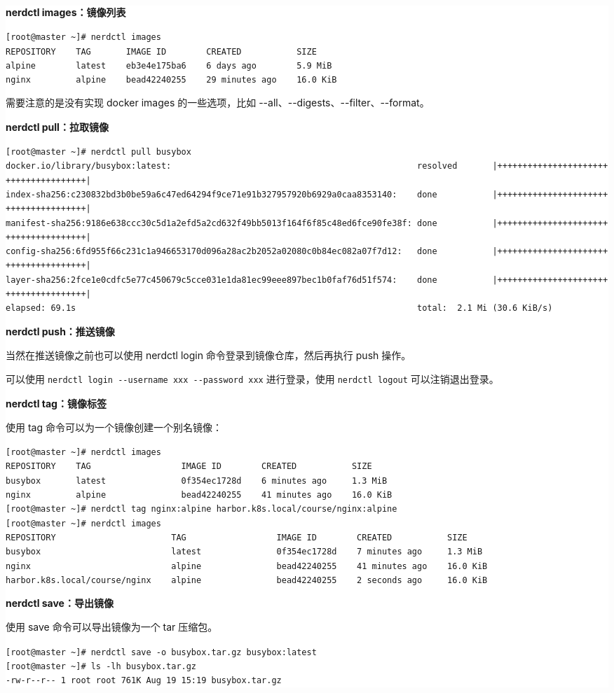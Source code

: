 **nerdctl images：镜像列表**

```shell
[root@master ~]# nerdctl images
REPOSITORY    TAG       IMAGE ID        CREATED           SIZE
alpine        latest    eb3e4e175ba6    6 days ago        5.9 MiB
nginx         alpine    bead42240255    29 minutes ago    16.0 KiB
```

需要注意的是没有实现 docker images 的一些选项，比如 --all、--digests、--filter、--format。

**nerdctl pull：拉取镜像**

```shell
[root@master ~]# nerdctl pull busybox
docker.io/library/busybox:latest:                                                 resolved       |++++++++++++++++++++++++++++++++++++++|
index-sha256:c230832bd3b0be59a6c47ed64294f9ce71e91b327957920b6929a0caa8353140:    done           |++++++++++++++++++++++++++++++++++++++|
manifest-sha256:9186e638ccc30c5d1a2efd5a2cd632f49bb5013f164f6f85c48ed6fce90fe38f: done           |++++++++++++++++++++++++++++++++++++++|
config-sha256:6fd955f66c231c1a946653170d096a28ac2b2052a02080c0b84ec082a07f7d12:   done           |++++++++++++++++++++++++++++++++++++++|
layer-sha256:2fce1e0cdfc5e77c450679c5cce031e1da81ec99eee897bec1b0faf76d51f574:    done           |++++++++++++++++++++++++++++++++++++++|
elapsed: 69.1s                                                                    total:  2.1 Mi (30.6 KiB/s)
```

**nerdctl push：推送镜像**

当然在推送镜像之前也可以使用 nerdctl login 命令登录到镜像仓库，然后再执行 push 操作。

可以使用 `nerdctl login --username xxx --password xxx` 进行登录，使用 `nerdctl logout` 可以注销退出登录。

**nerdctl tag：镜像标签**

使用 tag 命令可以为一个镜像创建一个别名镜像：

```shell
[root@master ~]# nerdctl images
REPOSITORY    TAG                  IMAGE ID        CREATED           SIZE
busybox       latest               0f354ec1728d    6 minutes ago     1.3 MiB
nginx         alpine               bead42240255    41 minutes ago    16.0 KiB
[root@master ~]# nerdctl tag nginx:alpine harbor.k8s.local/course/nginx:alpine
[root@master ~]# nerdctl images
REPOSITORY                       TAG                  IMAGE ID        CREATED           SIZE
busybox                          latest               0f354ec1728d    7 minutes ago     1.3 MiB
nginx                            alpine               bead42240255    41 minutes ago    16.0 KiB
harbor.k8s.local/course/nginx    alpine               bead42240255    2 seconds ago     16.0 KiB
```

**nerdctl save：导出镜像**

使用 save 命令可以导出镜像为一个 tar 压缩包。

```shell
[root@master ~]# nerdctl save -o busybox.tar.gz busybox:latest
[root@master ~]# ls -lh busybox.tar.gz
-rw-r--r-- 1 root root 761K Aug 19 15:19 busybox.tar.gz
```
